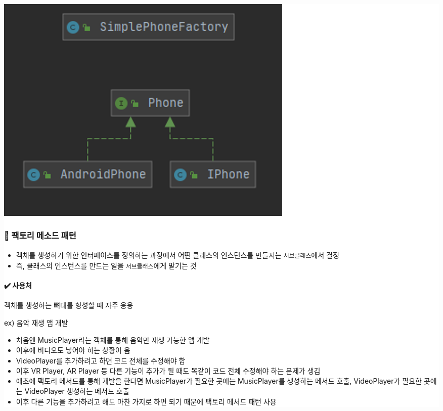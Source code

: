 <img src="img/1.png" width="550px">

### 📌 팩토리 메소드 패턴

- 객체를 생성하기 위한 인터페이스를 정의하는 과정에서 어떤 클래스의 인스턴스를 만들지는 `서브클래스`에서 결정
- 즉, 클래스의 인스턴스를 만드는 일을 `서브클래스`에게 맡기는 것

#### ✔️ 사용처

객체를 생성하는 뼈대를 형성할 때 자주 응용

ex) 음악 재생 앱 개발

- 처음엔 MusicPlayer라는 객체를 통해 음악만 재생 가능한 앱 개발
- 이후에 비디오도 넣어야 하는 상황이 옴
- VideoPlayer를 추가하려고 하면 코드 전체를 수정해야 함
- 이후 VR Player, AR Player 등 다른 기능이 추가가 될 때도 똑같이 코드 전체 수정해야 하는 문제가 생김
- 애초에 팩토리 메서드를 통해 개발을 한다면 MusicPlayer가 필요한 곳에는 MusicPlayer를 생성하는 메서드 호출, VideoPlayer가 필요한 곳에는 VideoPlayer 생성하는 메서드 호출
- 이후 다른 기능을 추가하려고 해도 마찬 가지로 하면 되기 때문에 팩토리 메서드 패턴 사용
